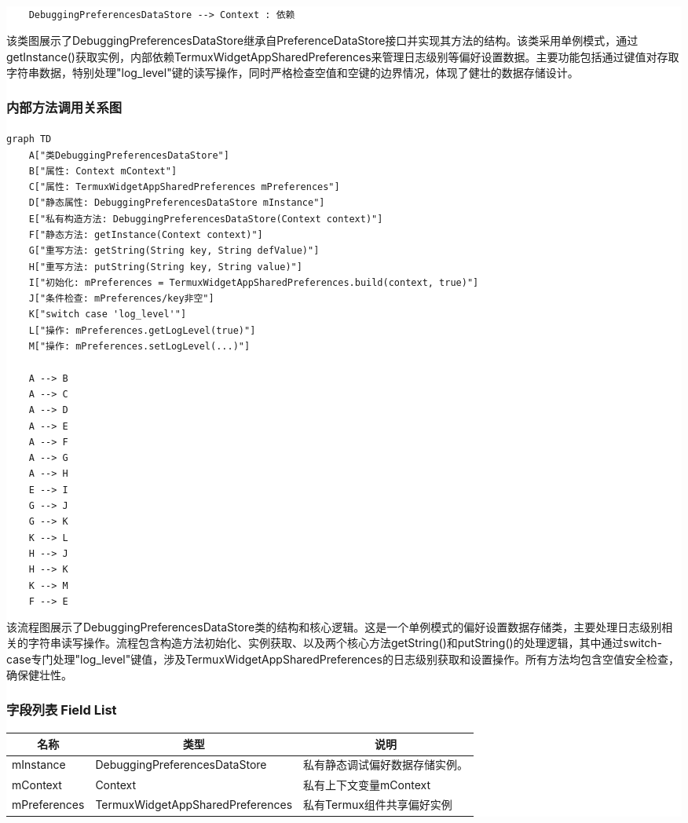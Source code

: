 ```mermaid
    DebuggingPreferencesDataStore --> Context : 依赖
```

该类图展示了DebuggingPreferencesDataStore继承自PreferenceDataStore接口并实现其方法的结构。该类采用单例模式，通过getInstance()获取实例，内部依赖TermuxWidgetAppSharedPreferences来管理日志级别等偏好设置数据。主要功能包括通过键值对存取字符串数据，特别处理"log_level"键的读写操作，同时严格检查空值和空键的边界情况，体现了健壮的数据存储设计。


### 内部方法调用关系图

```mermaid
graph TD
    A["类DebuggingPreferencesDataStore"]
    B["属性: Context mContext"]
    C["属性: TermuxWidgetAppSharedPreferences mPreferences"]
    D["静态属性: DebuggingPreferencesDataStore mInstance"]
    E["私有构造方法: DebuggingPreferencesDataStore(Context context)"]
    F["静态方法: getInstance(Context context)"]
    G["重写方法: getString(String key, String defValue)"]
    H["重写方法: putString(String key, String value)"]
    I["初始化: mPreferences = TermuxWidgetAppSharedPreferences.build(context, true)"]
    J["条件检查: mPreferences/key非空"]
    K["switch case 'log_level'"]
    L["操作: mPreferences.getLogLevel(true)"]
    M["操作: mPreferences.setLogLevel(...)"]

    A --> B
    A --> C
    A --> D
    A --> E
    A --> F
    A --> G
    A --> H
    E --> I
    G --> J
    G --> K
    K --> L
    H --> J
    H --> K
    K --> M
    F --> E
```

该流程图展示了DebuggingPreferencesDataStore类的结构和核心逻辑。这是一个单例模式的偏好设置数据存储类，主要处理日志级别相关的字符串读写操作。流程包含构造方法初始化、实例获取、以及两个核心方法getString()和putString()的处理逻辑，其中通过switch-case专门处理"log_level"键值，涉及TermuxWidgetAppSharedPreferences的日志级别获取和设置操作。所有方法均包含空值安全检查，确保健壮性。

### 字段列表 Field List

| 名称  | 类型  | 说明 |
|-------|-------|------|
| mInstance | DebuggingPreferencesDataStore | 私有静态调试偏好数据存储实例。 |
| mContext | Context | 私有上下文变量mContext |
| mPreferences | TermuxWidgetAppSharedPreferences | 私有Termux组件共享偏好实例 |
